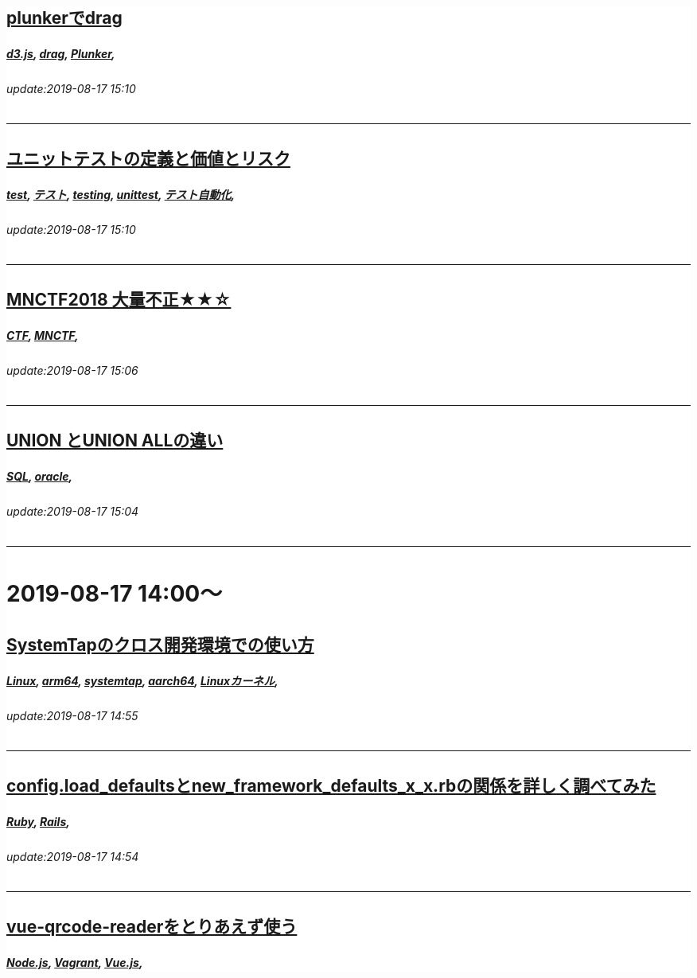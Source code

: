 ## [plunkerでdrag](https://qiita.com/ohisama@github/items/4eb16395eaeed1d9ee69)
##### [d3.js](https://qiita.com/tags/d3.js), [drag](https://qiita.com/tags/drag), [Plunker](https://qiita.com/tags/Plunker), 
###### update:2019-08-17 15:10
---
## [ユニットテストの定義と価値とリスク](https://qiita.com/kotauchisunsun/items/ca2194e19af44e9e5ce4)
##### [test](https://qiita.com/tags/test), [テスト](https://qiita.com/tags/テスト), [testing](https://qiita.com/tags/testing), [unittest](https://qiita.com/tags/unittest), [テスト自動化](https://qiita.com/tags/テスト自動化), 
###### update:2019-08-17 15:10
---
## [MNCTF2018 大量不正★★☆](https://qiita.com/CTFman/items/af2a26272627447dfba6)
##### [CTF](https://qiita.com/tags/CTF), [MNCTF](https://qiita.com/tags/MNCTF), 
###### update:2019-08-17 15:06
---
## [UNION とUNION ALLの違い](https://qiita.com/tarosuke777000/items/391b0291faae45974be1)
##### [SQL](https://qiita.com/tags/SQL), [oracle](https://qiita.com/tags/oracle), 
###### update:2019-08-17 15:04
---




# 2019-08-17 14:00～
## [SystemTapのクロス開発環境での使い方](https://qiita.com/takeoverjp/items/1fa6a276120712620d58)
##### [Linux](https://qiita.com/tags/Linux), [arm64](https://qiita.com/tags/arm64), [systemtap](https://qiita.com/tags/systemtap), [aarch64](https://qiita.com/tags/aarch64), [Linuxカーネル](https://qiita.com/tags/Linuxカーネル), 
###### update:2019-08-17 14:55
---
## [config.load_defaultsとnew_framework_defaults_x_x.rbの関係を詳しく調べてみた](https://qiita.com/jnchito/items/cce3b2795e1c66735310)
##### [Ruby](https://qiita.com/tags/Ruby), [Rails](https://qiita.com/tags/Rails), 
###### update:2019-08-17 14:54
---
## [vue-qrcode-readerをとりあえず使う](https://qiita.com/shioharu_/items/40b40c17b064f6f19619)
##### [Node.js](https://qiita.com/tags/Node.js), [Vagrant](https://qiita.com/tags/Vagrant), [Vue.js](https://qiita.com/tags/Vue.js), 